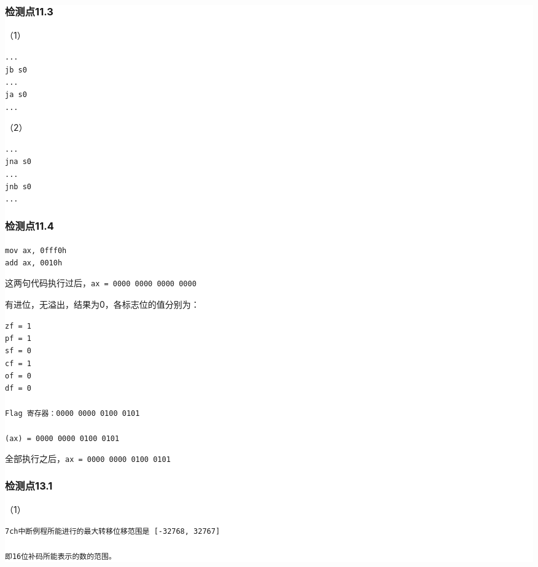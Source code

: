 

### 检测点11.3

（1）

```asmatmel
...
jb s0
...
ja s0
...
```

（2）

```
...
jna s0
...
jnb s0
...
```

### 检测点11.4

```asmatmel
mov ax, 0fff0h
add ax, 0010h
```

这两句代码执行过后，`ax = 0000 0000 0000 0000`

有进位，无溢出，结果为0，各标志位的值分别为：

```asmatmel
zf = 1
pf = 1
sf = 0
cf = 1
of = 0
df = 0

Flag 寄存器：0000 0000 0100 0101

(ax) = 0000 0000 0100 0101
```

全部执行之后，`ax = 0000 0000 0100 0101`

### 检测点13.1

（1）

```asmatmel
7ch中断例程所能进行的最大转移位移范围是 [-32768, 32767]

即16位补码所能表示的数的范围。
```
